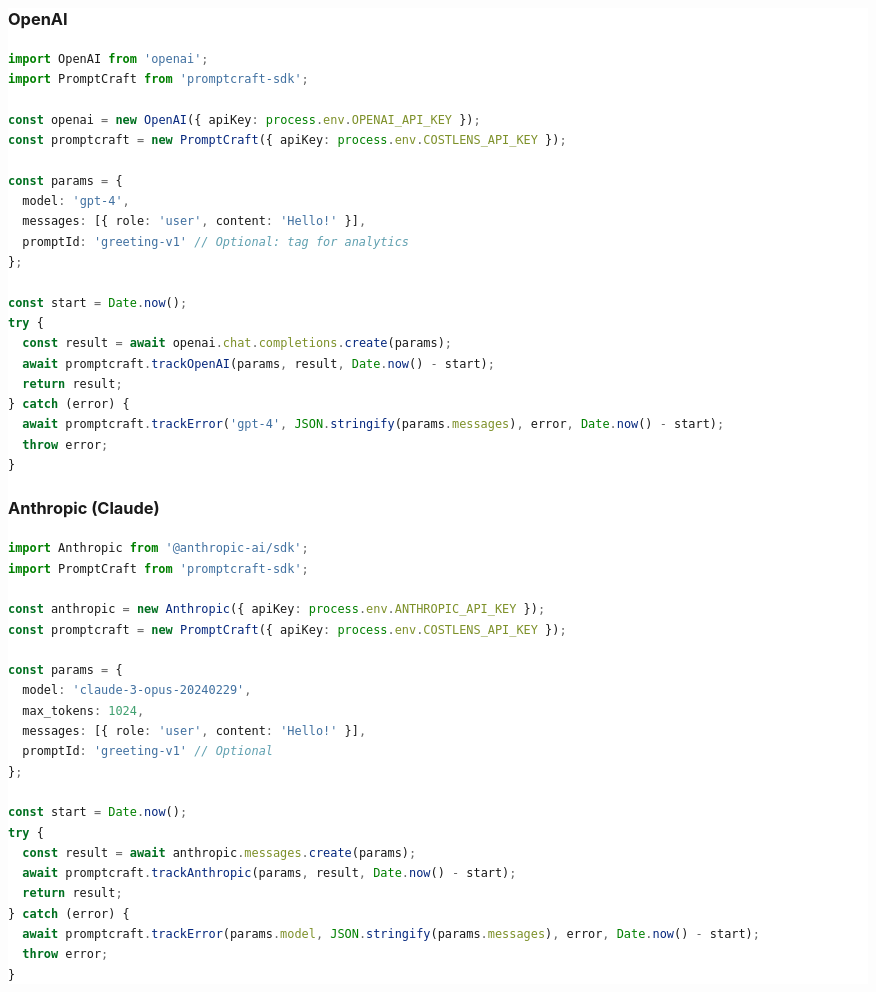 ### OpenAI

```typescript
import OpenAI from 'openai';
import PromptCraft from 'promptcraft-sdk';

const openai = new OpenAI({ apiKey: process.env.OPENAI_API_KEY });
const promptcraft = new PromptCraft({ apiKey: process.env.COSTLENS_API_KEY });

const params = {
  model: 'gpt-4',
  messages: [{ role: 'user', content: 'Hello!' }],
  promptId: 'greeting-v1' // Optional: tag for analytics
};

const start = Date.now();
try {
  const result = await openai.chat.completions.create(params);
  await promptcraft.trackOpenAI(params, result, Date.now() - start);
  return result;
} catch (error) {
  await promptcraft.trackError('gpt-4', JSON.stringify(params.messages), error, Date.now() - start);
  throw error;
}
```

### Anthropic (Claude)

```typescript
import Anthropic from '@anthropic-ai/sdk';
import PromptCraft from 'promptcraft-sdk';

const anthropic = new Anthropic({ apiKey: process.env.ANTHROPIC_API_KEY });
const promptcraft = new PromptCraft({ apiKey: process.env.COSTLENS_API_KEY });

const params = {
  model: 'claude-3-opus-20240229',
  max_tokens: 1024,
  messages: [{ role: 'user', content: 'Hello!' }],
  promptId: 'greeting-v1' // Optional
};

const start = Date.now();
try {
  const result = await anthropic.messages.create(params);
  await promptcraft.trackAnthropic(params, result, Date.now() - start);
  return result;
} catch (error) {
  await promptcraft.trackError(params.model, JSON.stringify(params.messages), error, Date.now() - start);
  throw error;
}
```
